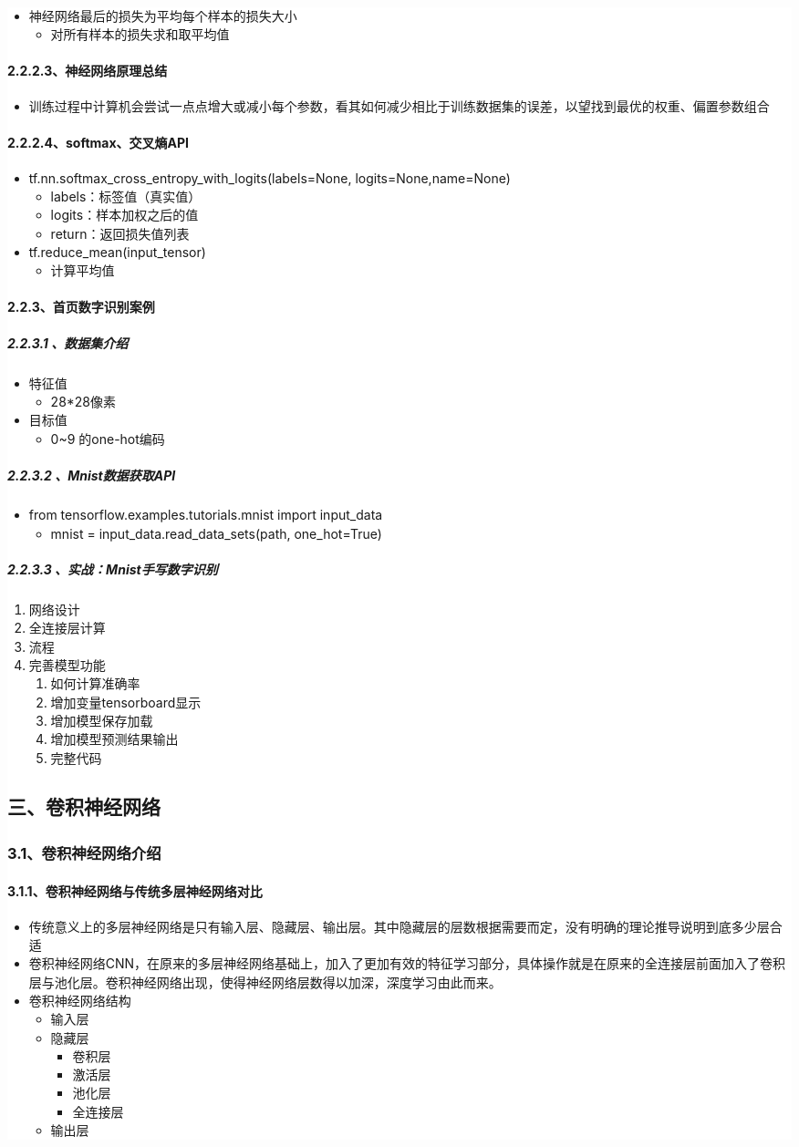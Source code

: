   * 神经网络最后的损失为平均每个样本的损失大小
    * 对所有样本的损失求和取平均值

#### 2.2.2.3、神经网络原理总结

* 训练过程中计算机会尝试一点点增大或减小每个参数，看其如何减少相比于训练数据集的误差，以望找到最优的权重、偏置参数组合

#### 2.2.2.4、softmax、交叉熵API

* tf.nn.softmax_cross_entropy_with_logits(labels=None, logits=None,name=None)
  * labels：标签值（真实值）
  * logits：样本加权之后的值
  * return：返回损失值列表
* tf.reduce_mean(input_tensor)
  * 计算平均值

#### 2.2.3、首页数字识别案例

##### 2.2.3.1 、数据集介绍

* 特征值
  * 28*28像素
* 目标值
  * 0~9 的one-hot编码

##### 2.2.3.2 、Mnist数据获取API

* from tensorflow.examples.tutorials.mnist import input_data
  * mnist = input_data.read_data_sets(path, one_hot=True)

##### 2.2.3.3 、实战：Mnist手写数字识别

1. 网络设计
2. 全连接层计算
3. 流程
4. 完善模型功能
   1. 如何计算准确率
   2. 增加变量tensorboard显示
   3. 增加模型保存加载
   4. 增加模型预测结果输出
   5. 完整代码

## 三、卷积神经网络

### 3.1、卷积神经网络介绍

#### 3.1.1、卷积神经网络与传统多层神经网络对比

* 传统意义上的多层神经网络是只有输入层、隐藏层、输出层。其中隐藏层的层数根据需要而定，没有明确的理论推导说明到底多少层合适
* 卷积神经网络CNN，在原来的多层神经网络基础上，加入了更加有效的特征学习部分，具体操作就是在原来的全连接层前面加入了卷积层与池化层。卷积神经网络出现，使得神经网络层数得以加深，深度学习由此而来。
* 卷积神经网络结构
  * 输入层
  * 隐藏层
    * 卷积层
    * 激活层
    * 池化层
    * 全连接层
  * 输出层
